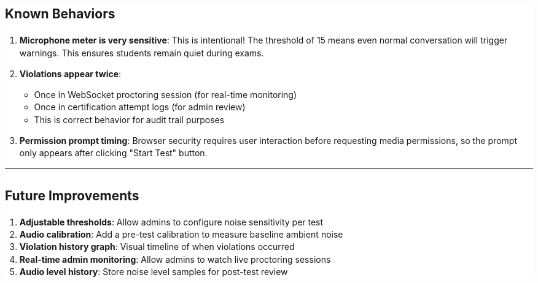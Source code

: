 ## Known Behaviors

1. **Microphone meter is very sensitive**: This is intentional! The threshold of 15 means even normal conversation will trigger warnings. This ensures students remain quiet during exams.

2. **Violations appear twice**: 
   - Once in WebSocket proctoring session (for real-time monitoring)
   - Once in certification attempt logs (for admin review)
   - This is correct behavior for audit trail purposes

3. **Permission prompt timing**: Browser security requires user interaction before requesting media permissions, so the prompt only appears after clicking "Start Test" button.

---

## Future Improvements

1. **Adjustable thresholds**: Allow admins to configure noise sensitivity per test
2. **Audio calibration**: Add a pre-test calibration to measure baseline ambient noise
3. **Violation history graph**: Visual timeline of when violations occurred
4. **Real-time admin monitoring**: Allow admins to watch live proctoring sessions
5. **Audio level history**: Store noise level samples for post-test review
